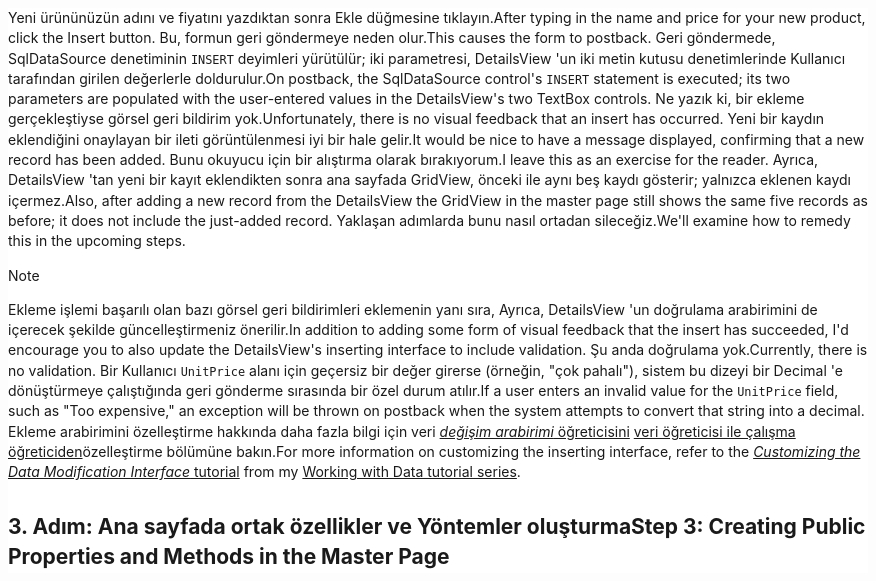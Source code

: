 <span data-ttu-id="eff3c-202">Yeni ürününüzün adını ve fiyatını yazdıktan sonra Ekle düğmesine tıklayın.</span><span class="sxs-lookup"><span data-stu-id="eff3c-202">After typing in the name and price for your new product, click the Insert button.</span></span> <span data-ttu-id="eff3c-203">Bu, formun geri göndermeye neden olur.</span><span class="sxs-lookup"><span data-stu-id="eff3c-203">This causes the form to postback.</span></span> <span data-ttu-id="eff3c-204">Geri göndermede, SqlDataSource denetiminin `INSERT` deyimleri yürütülür; iki parametresi, DetailsView 'un iki metin kutusu denetimlerinde Kullanıcı tarafından girilen değerlerle doldurulur.</span><span class="sxs-lookup"><span data-stu-id="eff3c-204">On postback, the SqlDataSource control's `INSERT` statement is executed; its two parameters are populated with the user-entered values in the DetailsView's two TextBox controls.</span></span> <span data-ttu-id="eff3c-205">Ne yazık ki, bir ekleme gerçekleştiyse görsel geri bildirim yok.</span><span class="sxs-lookup"><span data-stu-id="eff3c-205">Unfortunately, there is no visual feedback that an insert has occurred.</span></span> <span data-ttu-id="eff3c-206">Yeni bir kaydın eklendiğini onaylayan bir ileti görüntülenmesi iyi bir hale gelir.</span><span class="sxs-lookup"><span data-stu-id="eff3c-206">It would be nice to have a message displayed, confirming that a new record has been added.</span></span> <span data-ttu-id="eff3c-207">Bunu okuyucu için bir alıştırma olarak bırakıyorum.</span><span class="sxs-lookup"><span data-stu-id="eff3c-207">I leave this as an exercise for the reader.</span></span> <span data-ttu-id="eff3c-208">Ayrıca, DetailsView 'tan yeni bir kayıt eklendikten sonra ana sayfada GridView, önceki ile aynı beş kaydı gösterir; yalnızca eklenen kaydı içermez.</span><span class="sxs-lookup"><span data-stu-id="eff3c-208">Also, after adding a new record from the DetailsView the GridView in the master page still shows the same five records as before; it does not include the just-added record.</span></span> <span data-ttu-id="eff3c-209">Yaklaşan adımlarda bunu nasıl ortadan sileceğiz.</span><span class="sxs-lookup"><span data-stu-id="eff3c-209">We'll examine how to remedy this in the upcoming steps.</span></span>

> [!NOTE]
> <span data-ttu-id="eff3c-210">Ekleme işlemi başarılı olan bazı görsel geri bildirimleri eklemenin yanı sıra, Ayrıca, DetailsView 'un doğrulama arabirimini de içerecek şekilde güncelleştirmeniz önerilir.</span><span class="sxs-lookup"><span data-stu-id="eff3c-210">In addition to adding some form of visual feedback that the insert has succeeded, I'd encourage you to also update the DetailsView's inserting interface to include validation.</span></span> <span data-ttu-id="eff3c-211">Şu anda doğrulama yok.</span><span class="sxs-lookup"><span data-stu-id="eff3c-211">Currently, there is no validation.</span></span> <span data-ttu-id="eff3c-212">Bir Kullanıcı `UnitPrice` alanı için geçersiz bir değer girerse (örneğin, "çok pahalı"), sistem bu dizeyi bir Decimal 'e dönüştürmeye çalıştığında geri gönderme sırasında bir özel durum atılır.</span><span class="sxs-lookup"><span data-stu-id="eff3c-212">If a user enters an invalid value for the `UnitPrice` field, such as "Too expensive," an exception will be thrown on postback when the system attempts to convert that string into a decimal.</span></span> <span data-ttu-id="eff3c-213">Ekleme arabirimini özelleştirme hakkında daha fazla bilgi için veri [ *değişim arabirimi* öğreticisini](https://asp.net/learn/data-access/tutorial-20-vb.aspx) [veri öğreticisi ile çalışma öğreticiden](../../data-access/index.md)özelleştirme bölümüne bakın.</span><span class="sxs-lookup"><span data-stu-id="eff3c-213">For more information on customizing the inserting interface, refer to the [*Customizing the Data Modification Interface* tutorial](https://asp.net/learn/data-access/tutorial-20-vb.aspx) from my [Working with Data tutorial series](../../data-access/index.md).</span></span>

## <a name="step-3-creating-public-properties-and-methods-in-the-master-page"></a><span data-ttu-id="eff3c-214">3\. Adım: Ana sayfada ortak özellikler ve Yöntemler oluşturma</span><span class="sxs-lookup"><span data-stu-id="eff3c-214">Step 3: Creating Public Properties and Methods in the Master Page</span></span>
